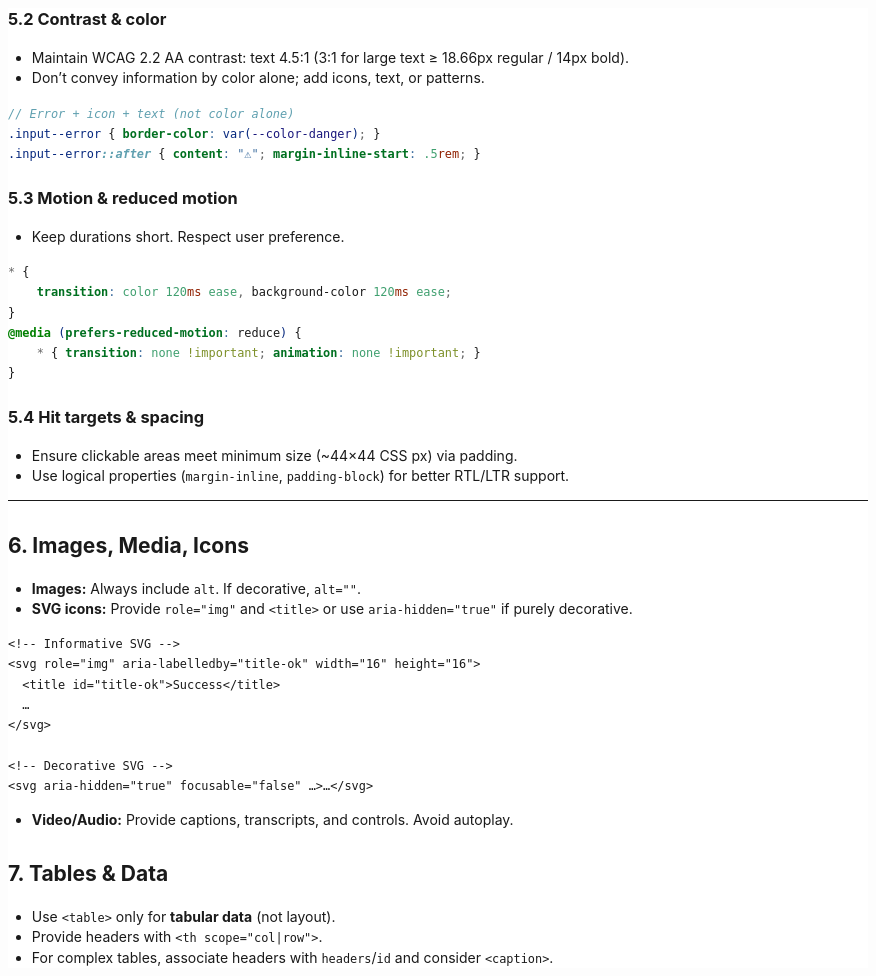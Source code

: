 ### 5.2 Contrast & color

* Maintain WCAG 2.2 AA contrast: text 4.5:1 (3:1 for large text ≥ 18.66px regular / 14px bold).
* Don’t convey information by color alone; add icons, text, or patterns.

```scss
// Error + icon + text (not color alone)
.input--error { border-color: var(--color-danger); }
.input--error::after { content: "⚠"; margin-inline-start: .5rem; }
```

### 5.3 Motion & reduced motion

* Keep durations short. Respect user preference.

```scss
* {
    transition: color 120ms ease, background-color 120ms ease;
}
@media (prefers-reduced-motion: reduce) {
    * { transition: none !important; animation: none !important; }
}
```

### 5.4 Hit targets & spacing

* Ensure clickable areas meet minimum size (\~44×44 CSS px) via padding.
* Use logical properties (`margin-inline`, `padding-block`) for better RTL/LTR support.

---

## 6. Images, Media, Icons

* **Images:** Always include `alt`. If decorative, `alt=""`.
* **SVG icons:** Provide `role="img"` and `<title>` or use `aria-hidden="true"` if purely decorative.

```razor
<!-- Informative SVG -->
<svg role="img" aria-labelledby="title-ok" width="16" height="16">
  <title id="title-ok">Success</title>
  …
</svg>

<!-- Decorative SVG -->
<svg aria-hidden="true" focusable="false" …>…</svg>
```

* **Video/Audio:** Provide captions, transcripts, and controls. Avoid autoplay.

## 7. Tables & Data

* Use `<table>` only for **tabular data** (not layout).
* Provide headers with `<th scope="col|row">`.
* For complex tables, associate headers with `headers`/`id` and consider `<caption>`.
